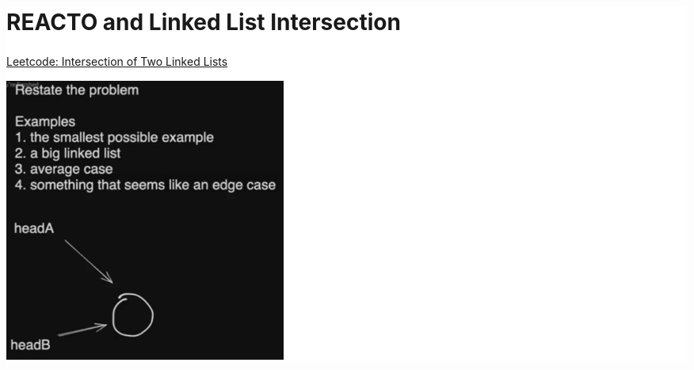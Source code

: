 <head>    
    <script type="text/javascript" async
    src="https://cdn.jsdelivr.net/npm/mathjax@3/es5/tex-mml-chtml.js">
    </script>
</head>

# REACTO and Linked List Intersection

<a href="https://leetcode.com/problems/intersection-of-two-linked-lists/description/" target="\_blank">Leetcode: Intersection of Two Linked Lists</a>

<img src="images/linked_list_intersection.jpg" alt="linked_list_intersection" width="350"/>
